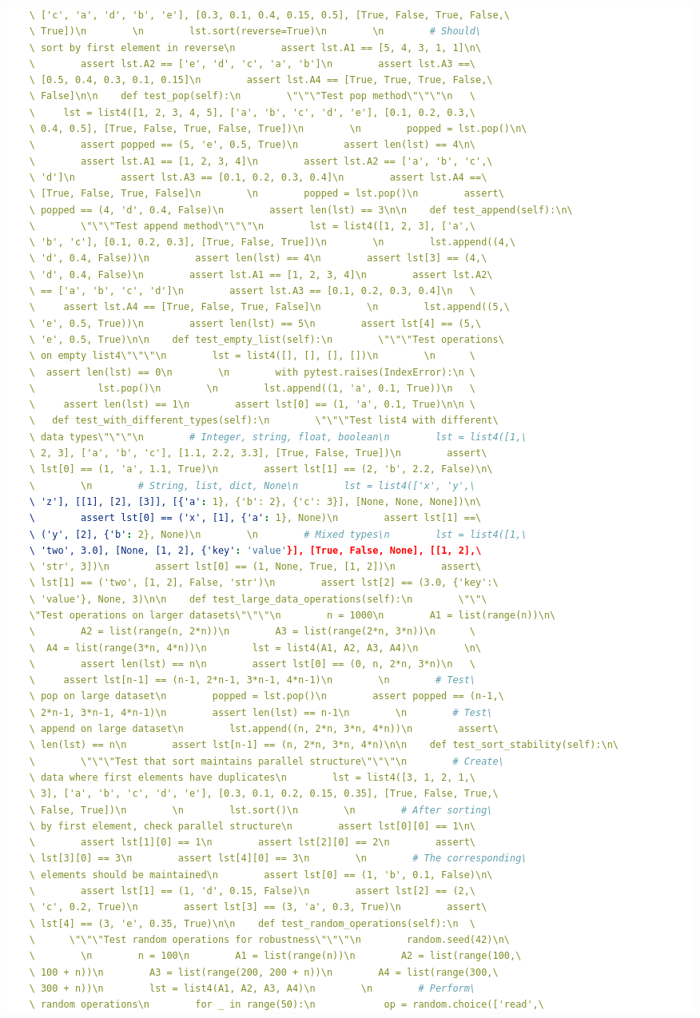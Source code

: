 ```yaml
    \ ['c', 'a', 'd', 'b', 'e'], [0.3, 0.1, 0.4, 0.15, 0.5], [True, False, True, False,\
    \ True])\n        \n        lst.sort(reverse=True)\n        \n        # Should\
    \ sort by first element in reverse\n        assert lst.A1 == [5, 4, 3, 1, 1]\n\
    \        assert lst.A2 == ['e', 'd', 'c', 'a', 'b']\n        assert lst.A3 ==\
    \ [0.5, 0.4, 0.3, 0.1, 0.15]\n        assert lst.A4 == [True, True, True, False,\
    \ False]\n\n    def test_pop(self):\n        \"\"\"Test pop method\"\"\"\n   \
    \     lst = list4([1, 2, 3, 4, 5], ['a', 'b', 'c', 'd', 'e'], [0.1, 0.2, 0.3,\
    \ 0.4, 0.5], [True, False, True, False, True])\n        \n        popped = lst.pop()\n\
    \        assert popped == (5, 'e', 0.5, True)\n        assert len(lst) == 4\n\
    \        assert lst.A1 == [1, 2, 3, 4]\n        assert lst.A2 == ['a', 'b', 'c',\
    \ 'd']\n        assert lst.A3 == [0.1, 0.2, 0.3, 0.4]\n        assert lst.A4 ==\
    \ [True, False, True, False]\n        \n        popped = lst.pop()\n        assert\
    \ popped == (4, 'd', 0.4, False)\n        assert len(lst) == 3\n\n    def test_append(self):\n\
    \        \"\"\"Test append method\"\"\"\n        lst = list4([1, 2, 3], ['a',\
    \ 'b', 'c'], [0.1, 0.2, 0.3], [True, False, True])\n        \n        lst.append((4,\
    \ 'd', 0.4, False))\n        assert len(lst) == 4\n        assert lst[3] == (4,\
    \ 'd', 0.4, False)\n        assert lst.A1 == [1, 2, 3, 4]\n        assert lst.A2\
    \ == ['a', 'b', 'c', 'd']\n        assert lst.A3 == [0.1, 0.2, 0.3, 0.4]\n   \
    \     assert lst.A4 == [True, False, True, False]\n        \n        lst.append((5,\
    \ 'e', 0.5, True))\n        assert len(lst) == 5\n        assert lst[4] == (5,\
    \ 'e', 0.5, True)\n\n    def test_empty_list(self):\n        \"\"\"Test operations\
    \ on empty list4\"\"\"\n        lst = list4([], [], [], [])\n        \n      \
    \  assert len(lst) == 0\n        \n        with pytest.raises(IndexError):\n \
    \           lst.pop()\n        \n        lst.append((1, 'a', 0.1, True))\n   \
    \     assert len(lst) == 1\n        assert lst[0] == (1, 'a', 0.1, True)\n\n \
    \   def test_with_different_types(self):\n        \"\"\"Test list4 with different\
    \ data types\"\"\"\n        # Integer, string, float, boolean\n        lst = list4([1,\
    \ 2, 3], ['a', 'b', 'c'], [1.1, 2.2, 3.3], [True, False, True])\n        assert\
    \ lst[0] == (1, 'a', 1.1, True)\n        assert lst[1] == (2, 'b', 2.2, False)\n\
    \        \n        # String, list, dict, None\n        lst = list4(['x', 'y',\
    \ 'z'], [[1], [2], [3]], [{'a': 1}, {'b': 2}, {'c': 3}], [None, None, None])\n\
    \        assert lst[0] == ('x', [1], {'a': 1}, None)\n        assert lst[1] ==\
    \ ('y', [2], {'b': 2}, None)\n        \n        # Mixed types\n        lst = list4([1,\
    \ 'two', 3.0], [None, [1, 2], {'key': 'value'}], [True, False, None], [[1, 2],\
    \ 'str', 3])\n        assert lst[0] == (1, None, True, [1, 2])\n        assert\
    \ lst[1] == ('two', [1, 2], False, 'str')\n        assert lst[2] == (3.0, {'key':\
    \ 'value'}, None, 3)\n\n    def test_large_data_operations(self):\n        \"\"\
    \"Test operations on larger datasets\"\"\"\n        n = 1000\n        A1 = list(range(n))\n\
    \        A2 = list(range(n, 2*n))\n        A3 = list(range(2*n, 3*n))\n      \
    \  A4 = list(range(3*n, 4*n))\n        lst = list4(A1, A2, A3, A4)\n        \n\
    \        assert len(lst) == n\n        assert lst[0] == (0, n, 2*n, 3*n)\n   \
    \     assert lst[n-1] == (n-1, 2*n-1, 3*n-1, 4*n-1)\n        \n        # Test\
    \ pop on large dataset\n        popped = lst.pop()\n        assert popped == (n-1,\
    \ 2*n-1, 3*n-1, 4*n-1)\n        assert len(lst) == n-1\n        \n        # Test\
    \ append on large dataset\n        lst.append((n, 2*n, 3*n, 4*n))\n        assert\
    \ len(lst) == n\n        assert lst[n-1] == (n, 2*n, 3*n, 4*n)\n\n    def test_sort_stability(self):\n\
    \        \"\"\"Test that sort maintains parallel structure\"\"\"\n        # Create\
    \ data where first elements have duplicates\n        lst = list4([3, 1, 2, 1,\
    \ 3], ['a', 'b', 'c', 'd', 'e'], [0.3, 0.1, 0.2, 0.15, 0.35], [True, False, True,\
    \ False, True])\n        \n        lst.sort()\n        \n        # After sorting\
    \ by first element, check parallel structure\n        assert lst[0][0] == 1\n\
    \        assert lst[1][0] == 1\n        assert lst[2][0] == 2\n        assert\
    \ lst[3][0] == 3\n        assert lst[4][0] == 3\n        \n        # The corresponding\
    \ elements should be maintained\n        assert lst[0] == (1, 'b', 0.1, False)\n\
    \        assert lst[1] == (1, 'd', 0.15, False)\n        assert lst[2] == (2,\
    \ 'c', 0.2, True)\n        assert lst[3] == (3, 'a', 0.3, True)\n        assert\
    \ lst[4] == (3, 'e', 0.35, True)\n\n    def test_random_operations(self):\n  \
    \      \"\"\"Test random operations for robustness\"\"\"\n        random.seed(42)\n\
    \        \n        n = 100\n        A1 = list(range(n))\n        A2 = list(range(100,\
    \ 100 + n))\n        A3 = list(range(200, 200 + n))\n        A4 = list(range(300,\
    \ 300 + n))\n        lst = list4(A1, A2, A3, A4)\n        \n        # Perform\
    \ random operations\n        for _ in range(50):\n            op = random.choice(['read',\
```